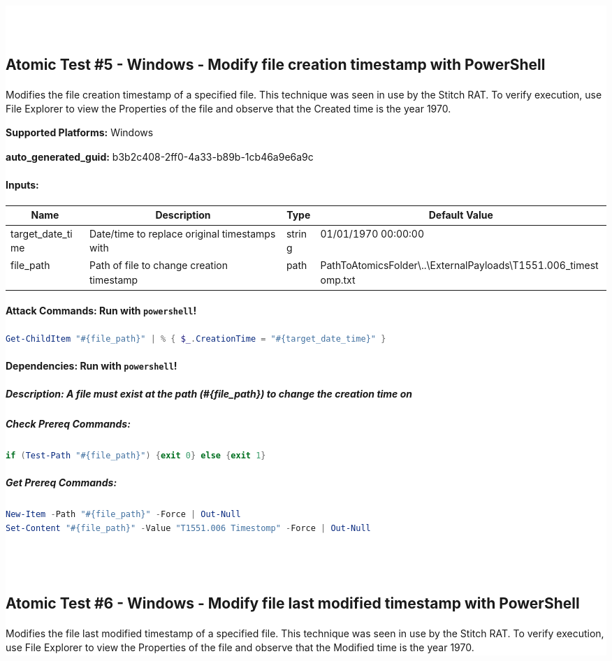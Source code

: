 


<br/>
<br/>

## Atomic Test #5 - Windows - Modify file creation timestamp with PowerShell
Modifies the file creation timestamp of a specified file. This technique was seen in use by the Stitch RAT.
To verify execution, use File Explorer to view the Properties of the file and observe that the Created time is the year 1970.

**Supported Platforms:** Windows


**auto_generated_guid:** b3b2c408-2ff0-4a33-b89b-1cb46a9e6a9c





#### Inputs:
| Name | Description | Type | Default Value |
|------|-------------|------|---------------|
| target_date_time | Date/time to replace original timestamps with | string | 01/01/1970 00:00:00|
| file_path | Path of file to change creation timestamp | path | PathToAtomicsFolder&#92;..&#92;ExternalPayloads&#92;T1551.006_timestomp.txt|


#### Attack Commands: Run with `powershell`! 


```powershell
Get-ChildItem "#{file_path}" | % { $_.CreationTime = "#{target_date_time}" }
```




#### Dependencies:  Run with `powershell`!
##### Description: A file must exist at the path (#{file_path}) to change the creation time on
##### Check Prereq Commands:
```powershell
if (Test-Path "#{file_path}") {exit 0} else {exit 1}
```
##### Get Prereq Commands:
```powershell
New-Item -Path "#{file_path}" -Force | Out-Null
Set-Content "#{file_path}" -Value "T1551.006 Timestomp" -Force | Out-Null
```




<br/>
<br/>

## Atomic Test #6 - Windows - Modify file last modified timestamp with PowerShell
Modifies the file last modified timestamp of a specified file. This technique was seen in use by the Stitch RAT.
To verify execution, use File Explorer to view the Properties of the file and observe that the Modified time is the year 1970.
